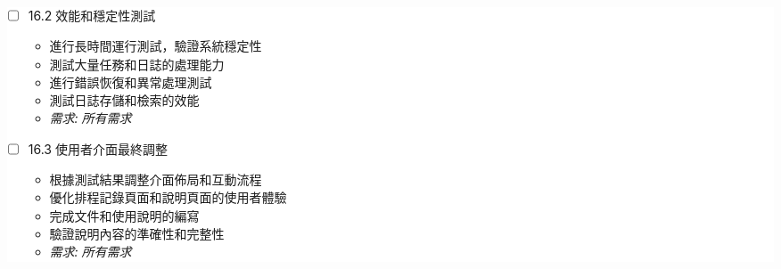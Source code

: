 - [ ] 16.2 效能和穩定性測試
  - 進行長時間運行測試，驗證系統穩定性
  - 測試大量任務和日誌的處理能力
  - 進行錯誤恢復和異常處理測試
  - 測試日誌存儲和檢索的效能
  - _需求: 所有需求_

- [ ] 16.3 使用者介面最終調整
  - 根據測試結果調整介面佈局和互動流程
  - 優化排程記錄頁面和說明頁面的使用者體驗
  - 完成文件和使用說明的編寫
  - 驗證說明內容的準確性和完整性
  - _需求: 所有需求_